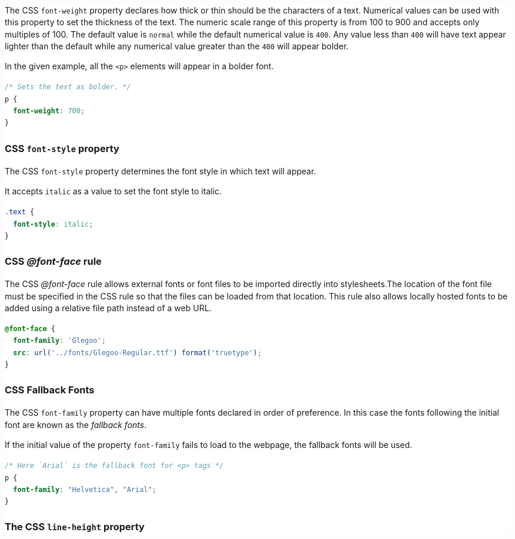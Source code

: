 The CSS `font-weight` property declares how thick or thin should be the characters of a text. Numerical values can be used with this property to set the thickness of the text. The numeric scale range of this property is from 100 to 900 and accepts only multiples of 100. The default value is `normal` while the default numerical value is `400`. Any value less than `400` will have text appear lighter than the default while any numerical value greater than the `400` will appear bolder.

In the given example, all the `<p>` elements will appear in a bolder font.

```css
/* Sets the text as bolder. */
p {
  font-weight: 700;
}
```

### CSS `font-style` property

The CSS `font-style` property determines the font style in which text will appear.

It accepts `italic` as a value to set the font style to italic.

```css
.text {
  font-style: italic;
}
```

### CSS *@font-face* rule

The CSS *@font-face* rule allows external fonts or font files to be imported directly into stylesheets.The location of the font file must be specified in the CSS rule so that the files can be loaded from that location. This rule also allows locally hosted fonts to be added using a relative file path instead of a web URL.

```css
@font-face {
  font-family: 'Glegoo';
  src: url('../fonts/Glegoo-Regular.ttf') format('truetype');
}
```

### CSS Fallback Fonts

The CSS `font-family` property can have multiple fonts declared in order of preference. In this case the fonts following the initial font are known as the *fallback fonts*.

If the initial value of the property `font-family` fails to load to the webpage, the fallback fonts will be used.

```css
/* Here `Arial` is the fallback font for <p> tags */
p {
  font-family: "Helvetica", "Arial";
}
```

### The CSS `line-height` property
